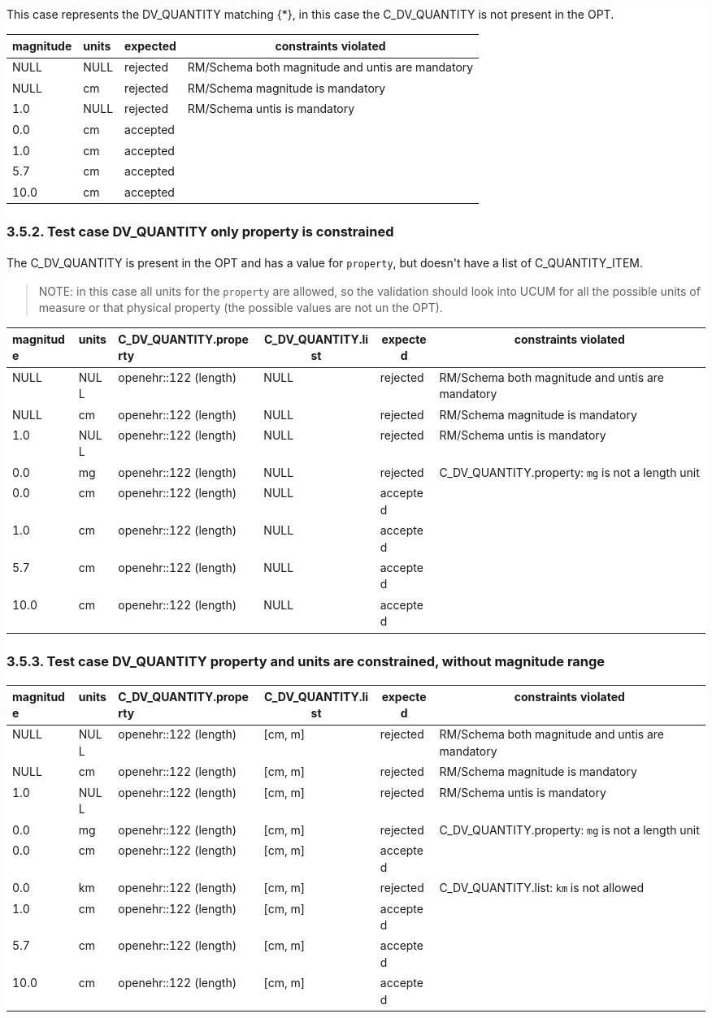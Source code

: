 This case represents the DV_QUANTITY matching {*}, in this case the C_DV_QUANTITY is not present in the OPT.

| magnitude | units | expected | constraints violated |
|:----------|:------|----------|----------------------|
| NULL      | NULL  | rejected | RM/Schema both magnitude and untis are mandatory |
| NULL      | cm    | rejected | RM/Schema magnitude is mandatory |
| 1.0       | NULL  | rejected | RM/Schema untis is mandatory |
| 0.0       | cm    | accepted |                      |
| 1.0       | cm    | accepted |                      |
| 5.7       | cm    | accepted |                      |
| 10.0      | cm    | accepted |                      |


### 3.5.2. Test case DV_QUANTITY only property is constrained

The C_DV_QUANTITY is present in the OPT and has a value for `property`, but doesn't have a list of C_QUANTITY_ITEM.

> NOTE: in this case all units for the `property` are allowed, so the validation should look into UCUM for all the possible units of measure or that physical property (the possible values are not un the OPT).

| magnitude | units | C_DV_QUANTITY.property  | C_DV_QUANTITY.list    | expected | constraints violated |
|:----------|:------|:------------------------|-------------------|----------|----------------------|
| NULL      | NULL  | openehr::122 (length)   | NULL              | rejected | RM/Schema both magnitude and untis are mandatory |
| NULL      | cm    | openehr::122 (length)   | NULL              | rejected | RM/Schema magnitude is mandatory |
| 1.0       | NULL  | openehr::122 (length)   | NULL              | rejected | RM/Schema untis is mandatory |
| 0.0       | mg    | openehr::122 (length)   | NULL              | rejected | C_DV_QUANTITY.property: `mg` is not a length unit |
| 0.0       | cm    | openehr::122 (length)   | NULL              | accepted |  |
| 1.0       | cm    | openehr::122 (length)   | NULL              | accepted |  |
| 5.7       | cm    | openehr::122 (length)   | NULL              | accepted |  |
| 10.0      | cm    | openehr::122 (length)   | NULL              | accepted |  |


### 3.5.3. Test case DV_QUANTITY property and units are constrained, without magnitude range

| magnitude | units | C_DV_QUANTITY.property  | C_DV_QUANTITY.list    | expected | constraints violated |
|:----------|:------|:------------------------|-------------------|----------|----------------------|
| NULL      | NULL  | openehr::122 (length)   | [cm, m]           | rejected | RM/Schema both magnitude and untis are mandatory |
| NULL      | cm    | openehr::122 (length)   | [cm, m]           | rejected | RM/Schema magnitude is mandatory |
| 1.0       | NULL  | openehr::122 (length)   | [cm, m]           | rejected | RM/Schema untis is mandatory |
| 0.0       | mg    | openehr::122 (length)   | [cm, m]           | rejected | C_DV_QUANTITY.property: `mg` is not a length unit |
| 0.0       | cm    | openehr::122 (length)   | [cm, m]           | accepted |  |
| 0.0       | km    | openehr::122 (length)   | [cm, m]           | rejected | C_DV_QUANTITY.list: `km` is not allowed |
| 1.0       | cm    | openehr::122 (length)   | [cm, m]           | accepted |  |
| 5.7       | cm    | openehr::122 (length)   | [cm, m]           | accepted |  |
| 10.0      | cm    | openehr::122 (length)   | [cm, m]           | accepted |  |